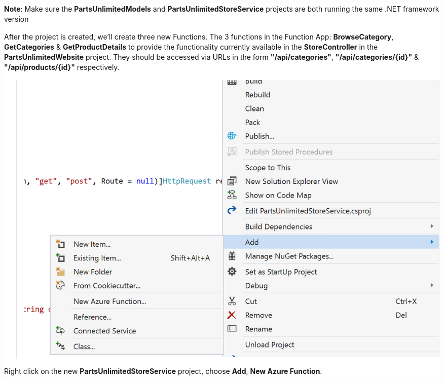 **Note**: Make sure the **PartsUnlimitedModels** and **PartsUnlimitedStoreService** projects are both running the same .NET framework version

After the project is created, we’ll create three new Functions. The 3 functions in the Function App: **BrowseCategory**, **GetCategories** & **GetProductDetails** to provide the functionality currently available in the **StoreController** in the **PartsUnlimitedWebsite** project. They should be accessed via URLs in the form **"/api/categories"**, **"/api/categories/{id}"** & **"/api/products/{id}"** respectively.

> ![Add Class](./media/image226.png)

Right click on the new **PartsUnlimitedStoreService** project, choose **Add**, **New Azure Function**.

